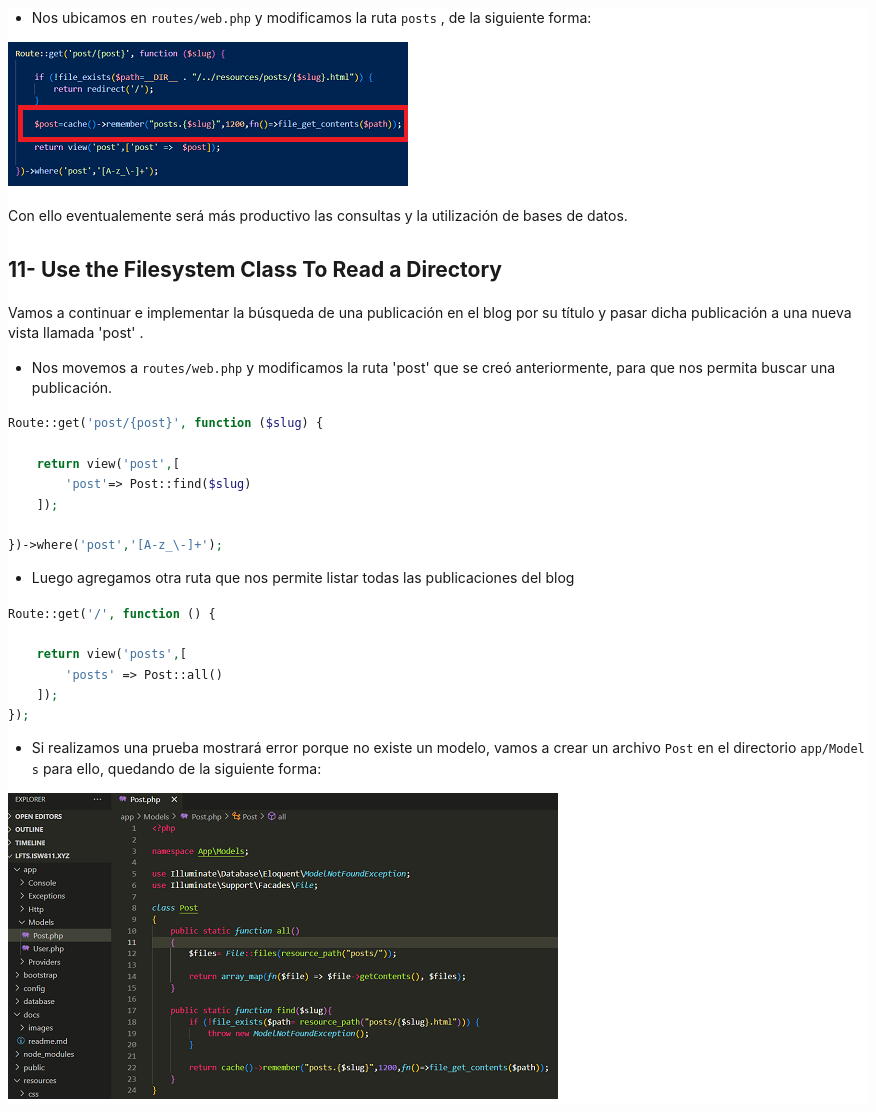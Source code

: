 - Nos ubicamos en `routes/web.php` y modificamos la ruta `posts` , de la siguiente forma:

![cache](images/cache.png)

Con ello eventualemente será más productivo las consultas y la utilización de bases de datos.

## **11- Use the Filesystem Class To Read a Directory**

Vamos a continuar e implementar la búsqueda de una publicación en el blog por su título y pasar dicha publicación a una nueva vista llamada 'post' .

- Nos movemos a `routes/web.php` y modificamos la ruta 'post' que se creó anteriormente, para que nos permita buscar una publicación.

```php
Route::get('post/{post}', function ($slug) {
     
    return view('post',[
        'post'=> Post::find($slug)
    ]);

})->where('post','[A-z_\-]+');
```

- Luego agregamos otra ruta que nos permite listar todas las publicaciones del blog

```php
Route::get('/', function () {

    return view('posts',[
        'posts' => Post::all()
    ]);
});
```

- Si realizamos una prueba mostrará error porque no existe un modelo, vamos a crear un archivo `Post` en el directorio `app/Models` para ello, quedando de la siguiente forma:

![postModel](images/postModel.png)
